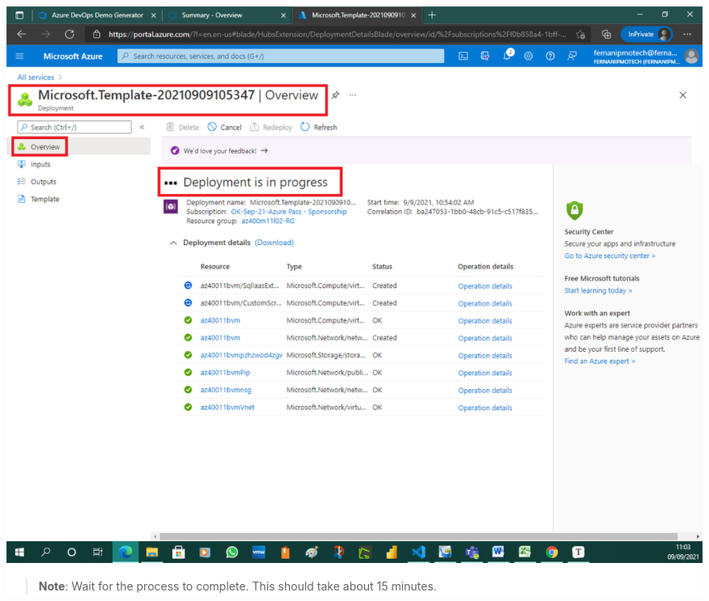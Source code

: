    ![LAB11b-Az400_OK_23](Evidencia_02/LAB11b-Az400_OK_23.png)

   

   > **Note**: Wait for the process to complete. This should take about 15 minutes.
